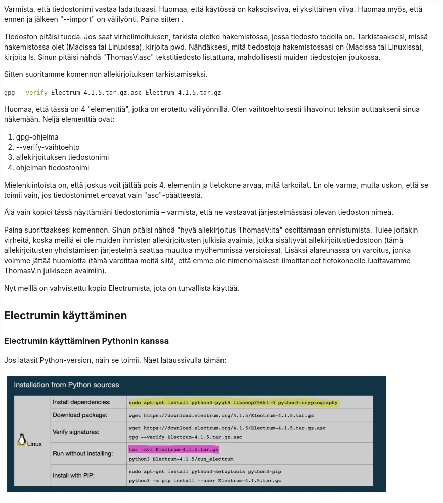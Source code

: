 Varmista, että tiedostonimi vastaa ladattuaasi. Huomaa, että käytössä on kaksoisviiva, ei yksittäinen viiva. Huomaa myös, että ennen ja jälkeen "--import" on välilyönti. Paina sitten <enter>.

Tiedoston pitäisi tuoda. Jos saat virheilmoituksen, tarkista oletko hakemistossa, jossa tiedosto todella on. Tarkistaaksesi, missä hakemistossa olet (Macissa tai Linuxissa), kirjoita pwd. Nähdäksesi, mitä tiedostoja hakemistossasi on (Macissa tai Linuxissa), kirjoita ls. Sinun pitäisi nähdä "ThomasV.asc" tekstitiedosto listattuna, mahdollisesti muiden tiedostojen joukossa.

Sitten suoritamme komennon allekirjoituksen tarkistamiseksi.

```bash
gpg --verify Electrum-4.1.5.tar.gz.asc Electrum-4.1.5.tar.gz
```

Huomaa, että tässä on 4 "elementtiä", jotka on erotettu välilyönnillä. Olen vaihtoehtoisesti lihavoinut tekstin auttaakseni sinua näkemään. Neljä elementtiä ovat:

1. gpg-ohjelma
2. --verify-vaihtoehto
3. allekirjoituksen tiedostonimi
4. ohjelman tiedostonimi

Mielenkiintoista on, että joskus voit jättää pois 4. elementin ja tietokone arvaa, mitä tarkoitat. En ole varma, mutta uskon, että se toimii vain, jos tiedostonimet eroavat vain "asc"-päätteestä.

Älä vain kopioi tässä näyttämiäni tiedostonimiä – varmista, että ne vastaavat järjestelmässäsi olevan tiedoston nimeä.

Paina <enter> suorittaaksesi komennon. Sinun pitäisi nähdä "hyvä allekirjoitus ThomasV:lta" osoittamaan onnistumista. Tulee joitakin virheitä, koska meillä ei ole muiden ihmisten allekirjoitusten julkisia avaimia, jotka sisältyvät allekirjoitustiedostoon (tämä allekirjoitusten yhdistämisen järjestelmä saattaa muuttua myöhemmissä versioissa). Lisäksi alareunassa on varoitus, jonka voimme jättää huomiotta (tämä varoittaa meitä siitä, että emme ole nimenomaisesti ilmoittaneet tietokoneelle luottavamme ThomasV:n julkiseen avaimiin).

Nyt meillä on vahvistettu kopio Electrumista, jota on turvallista käyttää.

## Electrumin käyttäminen

### Electrumin käyttäminen Pythonin kanssa

Jos latasit Python-version, näin se toimii. Näet lataussivulla tämän:

![kuva](assets/5.webp)
